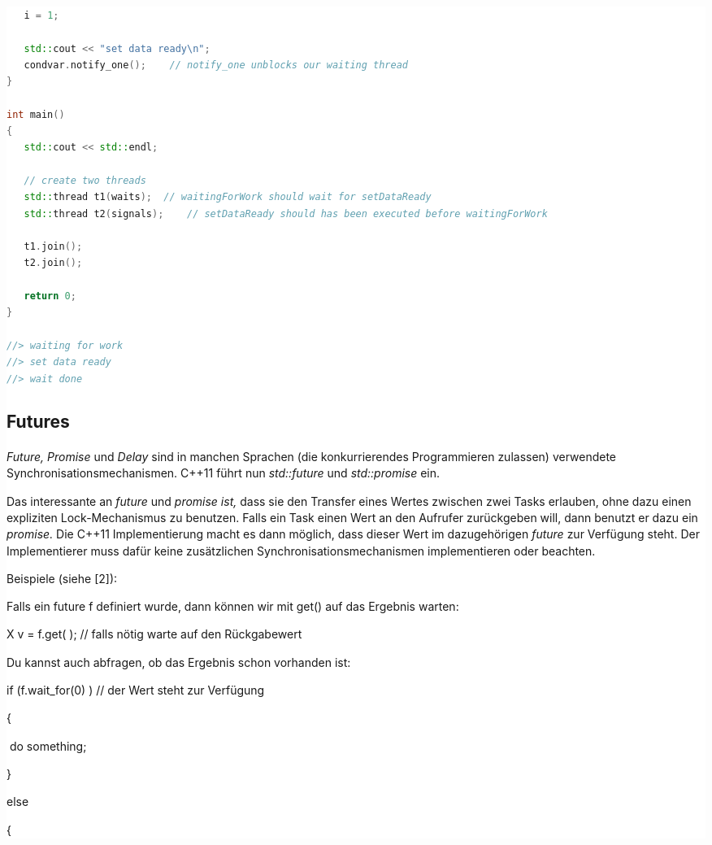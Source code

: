 ```c++
   i = 1;

   std::cout << "set data ready\n";
   condvar.notify_one();    // notify_one unblocks our waiting thread
}

int main()
{
   std::cout << std::endl;

   // create two threads
   std::thread t1(waits);  // waitingForWork should wait for setDataReady
   std::thread t2(signals);    // setDataReady should has been executed before waitingForWork

   t1.join();
   t2.join();

   return 0;
}

//> waiting for work
//> set data ready
//> wait done
```

## Futures

*Future, Promise* und *Delay* sind in manchen Sprachen (die konkurrierendes Programmieren zulassen) verwendete Synchronisationsmechanismen. C++11 führt nun *std::future* und *std::promise* ein.

Das interessante an *future* und *promise ist,* dass sie den Transfer eines Wertes zwischen zwei Tasks erlauben, ohne dazu einen expliziten Lock-Mechanismus zu benutzen. Falls ein Task einen Wert an den Aufrufer zurückgeben will, dann benutzt er dazu ein *promise.* Die C++11 Implementierung macht es dann möglich, dass dieser Wert im dazugehörigen *future* zur Verfügung steht. Der Implementierer muss dafür keine zusätzlichen Synchronisationsmechanismen implementieren oder beachten.

Beispiele (siehe [2]):

Falls ein future<X> f definiert wurde, dann können wir mit get() auf das Ergebnis warten:

X v = f.get( );	// falls nötig warte auf den Rückgabewert

Du kannst auch abfragen, ob das Ergebnis schon vorhanden ist:

if (f.wait_for(0) )    // der Wert steht zur Verfügung

 {

​    do something;

 }

 else

 {
